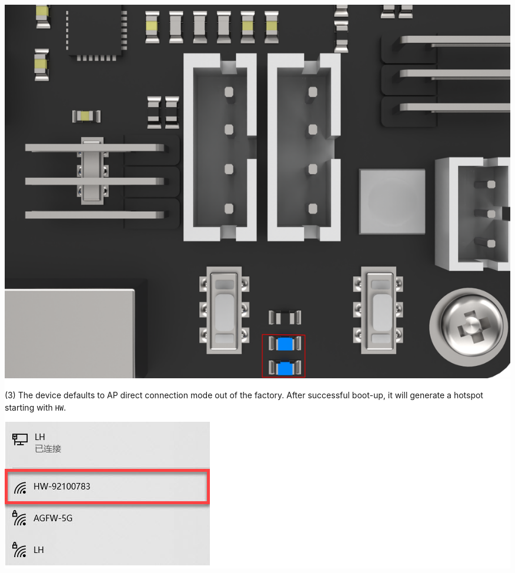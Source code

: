 <img src="../_static/media/chapter_17/section_2/media/image6.png" class="common_img" />

(3) The device defaults to AP direct connection mode out of the factory. After successful boot-up, it will generate a hotspot starting with `HW`.

<img src="../_static/media/chapter_17/section_2/media/image7.jpeg" class="common_img" />
